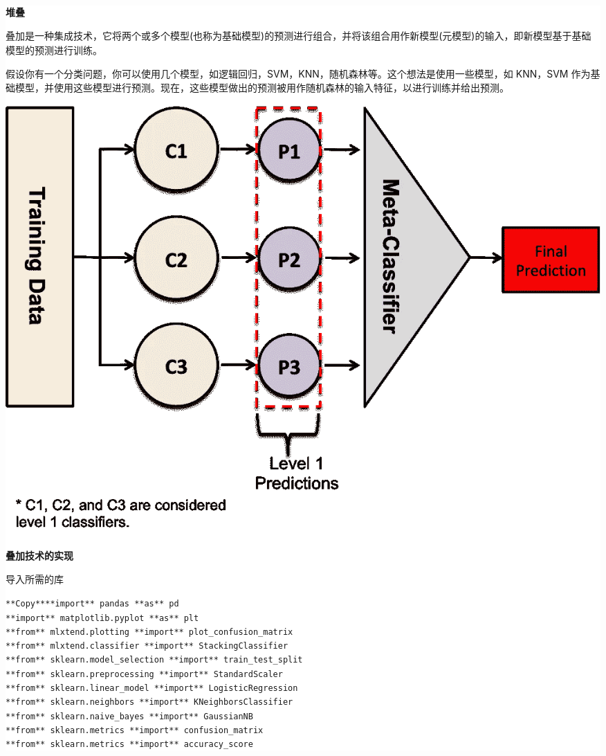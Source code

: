 **堆叠**

叠加是一种集成技术，它将两个或多个模型(也称为基础模型)的预测进行组合，并将该组合用作新模型(元模型)的输入，即新模型基于基础模型的预测进行训练。

假设你有一个分类问题，你可以使用几个模型，如逻辑回归，SVM，KNN，随机森林等。这个想法是使用一些模型，如 KNN，SVM 作为基础模型，并使用这些模型进行预测。现在，这些模型做出的预测被用作随机森林的输入特征，以进行训练并给出预测。

![](img/001c4a61d73ffbfd1747fdf1503aa0d5.png)

**叠加技术的实现**

导入所需的库

```
**Copy****import** pandas **as** pd 
**import** matplotlib.pyplot **as** plt 
**from** mlxtend.plotting **import** plot_confusion_matrix 
**from** mlxtend.classifier **import** StackingClassifier 
**from** sklearn.model_selection **import** train_test_split 
**from** sklearn.preprocessing **import** StandardScaler 
**from** sklearn.linear_model **import** LogisticRegression 
**from** sklearn.neighbors **import** KNeighborsClassifier 
**from** sklearn.naive_bayes **import** GaussianNB 
**from** sklearn.metrics **import** confusion_matrix 
**from** sklearn.metrics **import** accuracy_score
```
